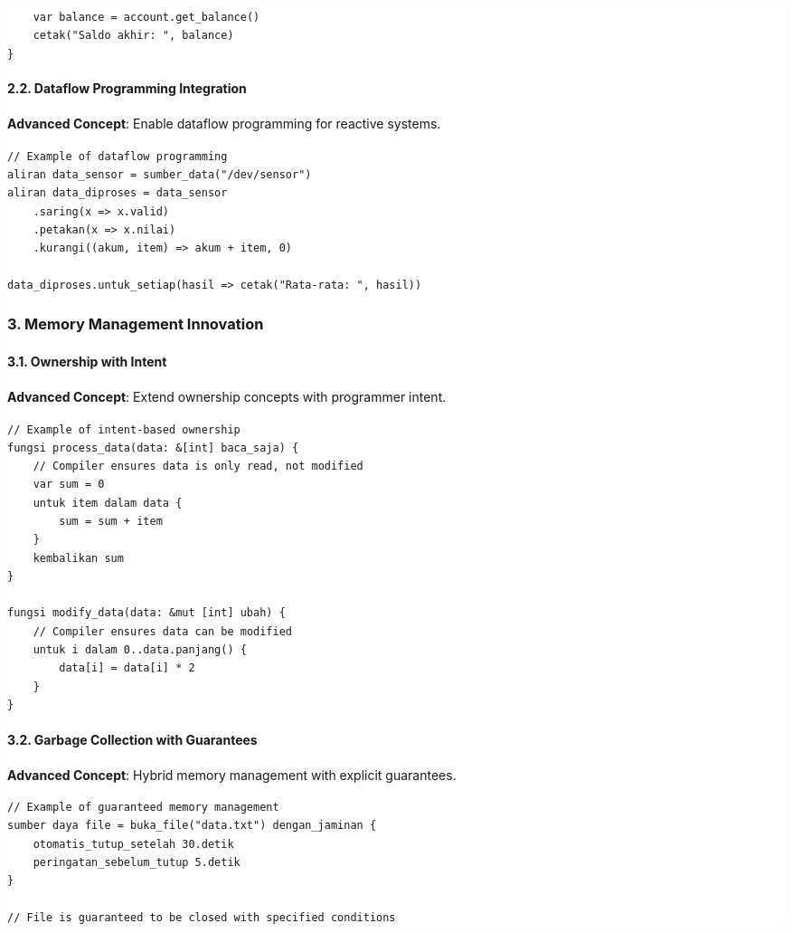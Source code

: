 ```kodeon
    var balance = account.get_balance()
    cetak("Saldo akhir: ", balance)
}
```

#### 2.2. Dataflow Programming Integration

**Advanced Concept**: Enable dataflow programming for reactive systems.

```kodeon
// Example of dataflow programming
aliran data_sensor = sumber_data("/dev/sensor")
aliran data_diproses = data_sensor
    .saring(x => x.valid)
    .petakan(x => x.nilai)
    .kurangi((akum, item) => akum + item, 0)

data_diproses.untuk_setiap(hasil => cetak("Rata-rata: ", hasil))
```

### 3. Memory Management Innovation

#### 3.1. Ownership with Intent

**Advanced Concept**: Extend ownership concepts with programmer intent.

```kodeon
// Example of intent-based ownership
fungsi process_data(data: &[int] baca_saja) {
    // Compiler ensures data is only read, not modified
    var sum = 0
    untuk item dalam data {
        sum = sum + item
    }
    kembalikan sum
}

fungsi modify_data(data: &mut [int] ubah) {
    // Compiler ensures data can be modified
    untuk i dalam 0..data.panjang() {
        data[i] = data[i] * 2
    }
}
```

#### 3.2. Garbage Collection with Guarantees

**Advanced Concept**: Hybrid memory management with explicit guarantees.

```kodeon
// Example of guaranteed memory management
sumber daya file = buka_file("data.txt") dengan_jaminan {
    otomatis_tutup_setelah 30.detik
    peringatan_sebelum_tutup 5.detik
}

// File is guaranteed to be closed with specified conditions
```
